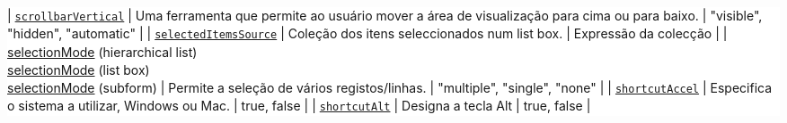 | [`scrollbarVertical`](properties_Appearance.md#vertical-scroll-bar)                                                                                                                                                                                                                                                                                                                                                                                                                                                  | Uma ferramenta que permite ao usuário mover a área de visualização para cima ou para baixo.                                                                                                                                    | "visible", "hidden", "automatic"                                                                                                                                                                                                                                                      |
| [`selectedItemsSource`](properties_DataSource.md#selected-items)                                                                                                                                                                                                                                                                                                                                                                                                                                                     | Coleção dos itens seleccionados num list box.                                                                                                                                                                                  | Expressão da colecção                                                                                                                                                                                                                                                                 |
| [selectionMode](properties_Action.md#multi-selectable) (hierarchical list)<br/> [selectionMode](properties_ListBox.md#selection-mode) (list box)<br/> [selectionMode](properties_Subform.md#selection-mode) (subform)                                                                                                                                                                                                                                                                                    | Permite a seleção de vários registos/linhas.                                                                                                                                                                                   | "multiple", "single", "none"                                                                                                                                                                                                                                                          |
| [`shortcutAccel`](properties_Entry.md#shortcut)                                                                                                                                                                                                                                                                                                                                                                                                                                                                      | Especifica o sistema a utilizar, Windows ou Mac.                                                                                                                                                                               | true, false                                                                                                                                                                                                                                                                           |
| [`shortcutAlt`](properties_Entry.md#shortcut)                                                                                                                                                                                                                                                                                                                                                                                                                                                                        | Designa a tecla Alt                                                                                                                                                                                                            | true, false                                                                                                                                                                                                                                                                           |